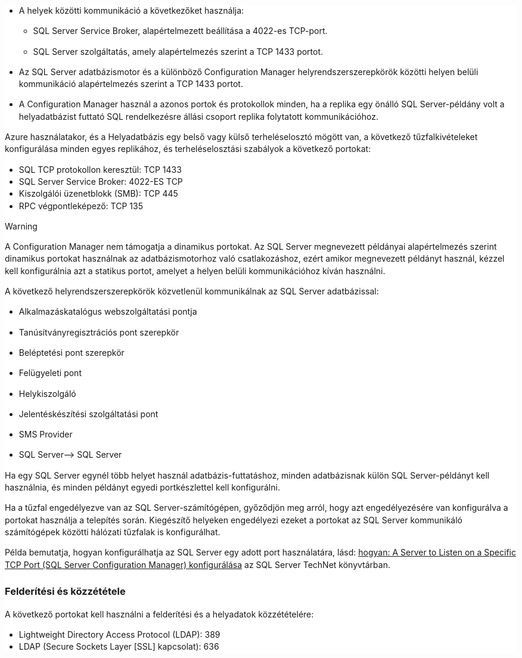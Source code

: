 -   A helyek közötti kommunikáció a következőket használja:  

    -   SQL Server Service Broker, alapértelmezett beállítása a 4022-es TCP-port.  

    -   SQL Server szolgáltatás, amely alapértelmezés szerint a TCP 1433 portot.  

-   Az SQL Server adatbázismotor és a különböző Configuration Manager helyrendszerszerepkörök közötti helyen belüli kommunikáció alapértelmezés szerint a TCP 1433 portot.  

- A Configuration Manager használ a azonos portok és protokollok minden, ha a replika egy önálló SQL Server-példány volt a helyadatbázist futtató SQL rendelkezésre állási csoport replika folytatott kommunikációhoz.

Azure használatakor, és a Helyadatbázis egy belső vagy külső terheléselosztó mögött van, a következő tűzfalkivételeket konfigurálása minden egyes replikához, és terheléselosztási szabályok a következő portokat:
 - SQL TCP protokollon keresztül: TCP 1433
 - SQL Server Service Broker: 4022-ES TCP
 - Kiszolgálói üzenetblokk (SMB): TCP 445
 - RPC végpontleképező: TCP 135

> [!WARNING]  
>  A Configuration Manager nem támogatja a dinamikus portokat. Az SQL Server megnevezett példányai alapértelmezés szerint dinamikus portokat használnak az adatbázismotorhoz való csatlakozáshoz, ezért amikor megnevezett példányt használ, kézzel kell konfigurálnia azt a statikus portot, amelyet a helyen belüli kommunikációhoz kíván használni.  

 A következő helyrendszerszerepkörök közvetlenül kommunikálnak az SQL Server adatbázissal:  

-   Alkalmazáskatalógus webszolgáltatási pontja  

-   Tanúsítványregisztrációs pont szerepkör  

-   Beléptetési pont szerepkör  

-   Felügyeleti pont  

-   Helykiszolgáló  

-   Jelentéskészítési szolgáltatási pont  

-   SMS Provider  

-   SQL Server--> SQL Server  

Ha egy SQL Server egynél több helyet használ adatbázis-futtatáshoz, minden adatbázisnak külön SQL Server-példányt kell használnia, és minden példányt egyedi portkészlettel kell konfigurálni.  

Ha a tűzfal engedélyezve van az SQL Server-számítógépen, győződjön meg arról, hogy azt engedélyezésére van konfigurálva a portokat használja a telepítés során. Kiegészítő helyeken engedélyezi ezeket a portokat az SQL Server kommunikáló számítógépek közötti hálózati tűzfalak is konfigurálhat.  

Példa bemutatja, hogyan konfigurálhatja az SQL Server egy adott port használatára, lásd: [hogyan: A Server to Listen on a Specific TCP Port (SQL Server Configuration Manager) konfigurálása](http://go.microsoft.com/fwlink/p/?LinkID=226349) az SQL Server TechNet könyvtárban.  


### <a name="bkmk_discovery"></a> Felderítési és közzététele
A következő portokat kell használni a felderítési és a helyadatok közzétételére:
 - Lightweight Directory Access Protocol (LDAP): 389
 - LDAP (Secure Sockets Layer [SSL] kapcsolat): 636
